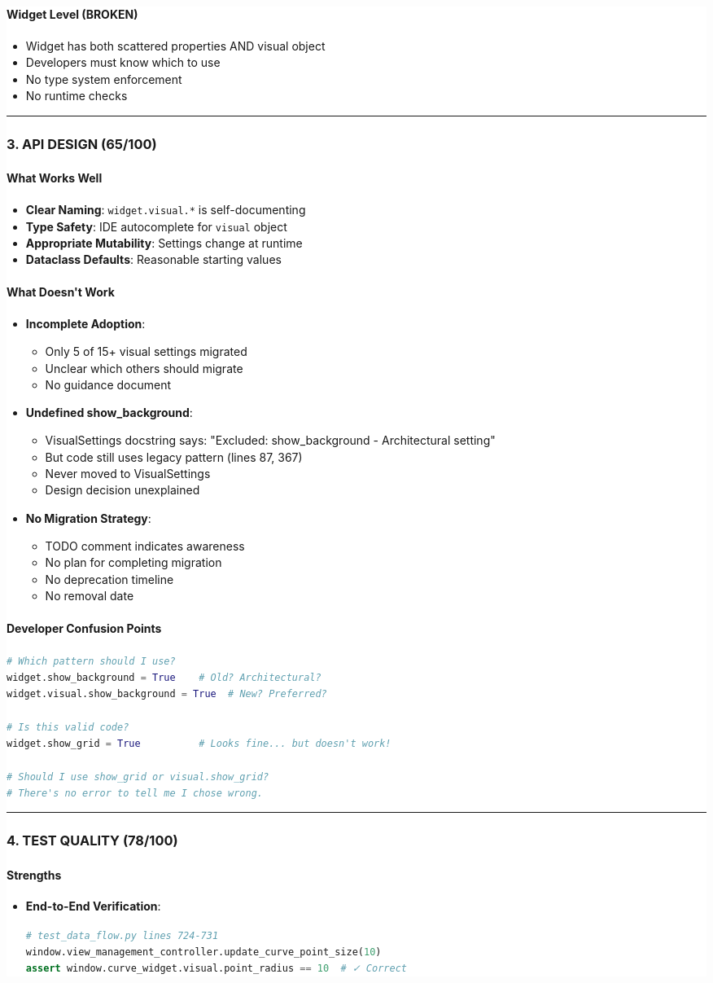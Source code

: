 #### Widget Level (BROKEN)
- Widget has both scattered properties AND visual object
- Developers must know which to use
- No type system enforcement
- No runtime checks

---

### 3. API DESIGN (65/100)

#### What Works Well
- **Clear Naming**: `widget.visual.*` is self-documenting
- **Type Safety**: IDE autocomplete for `visual` object
- **Appropriate Mutability**: Settings change at runtime
- **Dataclass Defaults**: Reasonable starting values

#### What Doesn't Work
- **Incomplete Adoption**:
  - Only 5 of 15+ visual settings migrated
  - Unclear which others should migrate
  - No guidance document

- **Undefined show_background**:
  - VisualSettings docstring says: "Excluded: show_background - Architectural setting"
  - But code still uses legacy pattern (lines 87, 367)
  - Never moved to VisualSettings
  - Design decision unexplained

- **No Migration Strategy**:
  - TODO comment indicates awareness
  - No plan for completing migration
  - No deprecation timeline
  - No removal date

#### Developer Confusion Points
```python
# Which pattern should I use?
widget.show_background = True    # Old? Architectural?
widget.visual.show_background = True  # New? Preferred?

# Is this valid code?
widget.show_grid = True          # Looks fine... but doesn't work!

# Should I use show_grid or visual.show_grid?
# There's no error to tell me I chose wrong.
```

---

### 4. TEST QUALITY (78/100)

#### Strengths
- **End-to-End Verification**:
  ```python
  # test_data_flow.py lines 724-731
  window.view_management_controller.update_curve_point_size(10)
  assert window.curve_widget.visual.point_radius == 10  # ✓ Correct
  ```
